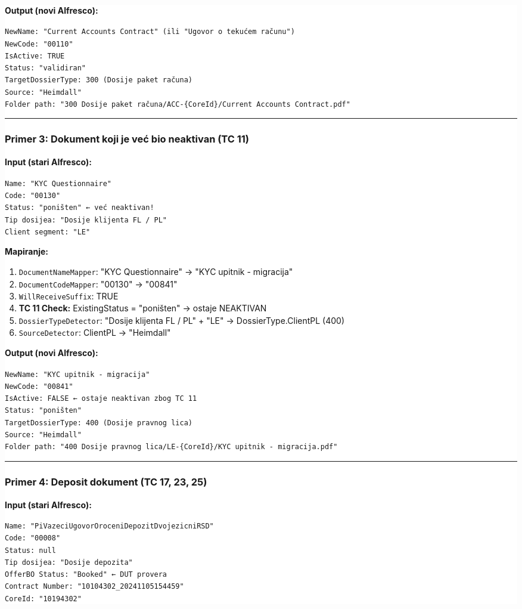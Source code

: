 **Output (novi Alfresco):**
```
NewName: "Current Accounts Contract" (ili "Ugovor o tekućem računu")
NewCode: "00110"
IsActive: TRUE
Status: "validiran"
TargetDossierType: 300 (Dosije paket računa)
Source: "Heimdall"
Folder path: "300 Dosije paket računa/ACC-{CoreId}/Current Accounts Contract.pdf"
```

---

### Primer 3: Dokument koji je već bio neaktivan (TC 11)

**Input (stari Alfresco):**
```
Name: "KYC Questionnaire"
Code: "00130"
Status: "poništen" ← već neaktivan!
Tip dosijea: "Dosije klijenta FL / PL"
Client segment: "LE"
```

**Mapiranje:**
1. `DocumentNameMapper`: "KYC Questionnaire" → "KYC upitnik - migracija"
2. `DocumentCodeMapper`: "00130" → "00841"
3. `WillReceiveSuffix`: TRUE
4. **TC 11 Check:** ExistingStatus = "poništen" → ostaje NEAKTIVAN
5. `DossierTypeDetector`: "Dosije klijenta FL / PL" + "LE" → DossierType.ClientPL (400)
6. `SourceDetector`: ClientPL → "Heimdall"

**Output (novi Alfresco):**
```
NewName: "KYC upitnik - migracija"
NewCode: "00841"
IsActive: FALSE ← ostaje neaktivan zbog TC 11
Status: "poništen"
TargetDossierType: 400 (Dosije pravnog lica)
Source: "Heimdall"
Folder path: "400 Dosije pravnog lica/LE-{CoreId}/KYC upitnik - migracija.pdf"
```

---

### Primer 4: Deposit dokument (TC 17, 23, 25)

**Input (stari Alfresco):**
```
Name: "PiVazeciUgovorOroceniDepozitDvojezicniRSD"
Code: "00008"
Status: null
Tip dosijea: "Dosije depozita"
OfferBO Status: "Booked" ← DUT provera
Contract Number: "10104302_20241105154459"
CoreId: "10194302"
```
